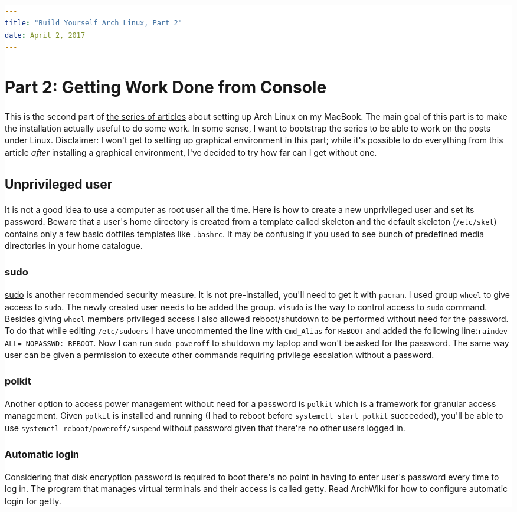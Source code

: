 ```yaml
---
title: "Build Yourself Arch Linux, Part 2"
date: April 2, 2017
---
```


# Part 2: Getting Work Done from Console

This is the second part of [the series of articles](https://raindev.io/build-yourself-arch-linux-1.html) about setting up Arch Linux on my MacBook. The main goal of this part is to make the installation actually useful to do some work. In some sense, I want to bootstrap the series to be able to work on the posts under Linux. Disclaimer: I won't get to setting up graphical environment in this part; while it's possible to do everything from this article _after_ installing a graphical environment, I've decided to try how far can I get without one.

## Unprivileged user

It is [not a good idea](https://apple.stackexchange.com/questions/192365/is-it-ok-to-use-the-root-user-as-a-normal-user/192422#192422) to use a computer as root user all the time. [Here](https://wiki.archlinux.org/index.php/Users_and_groups#User_management) is how to create a new unprivileged user and set its password. Beware that a user's home directory is created from a template called skeleton and the default skeleton (`/etc/skel`) contains only a few basic dotfiles templates like `.bashrc`. It may be confusing if you used to see bunch of predefined media directories in your home catalogue.

### sudo

[sudo](https://wiki.archlinux.org/index.php/Sudo) is another recommended security measure. It is not pre-installed, you'll need to get it with `pacman`. I used group `wheel` to give access to `sudo`. The newly created user needs to be added the group. [`visudo`](https://wiki.archlinux.org/index.php/Sudo#Using_visudo) is the way to control access to `sudo` command. Besides giving `wheel` members privileged access I also allowed reboot/shutdown to be performed without need for the password. To do that while editing `/etc/sudoers` I have uncommented the line with `Cmd_Alias` for `REBOOT` and added the following line:`raindev ALL= NOPASSWD: REBOOT`. Now I can run `sudo poweroff` to shutdown my laptop and won't be asked for the password. The same way user can be given a permission to execute other commands requiring privilege escalation without a password.

### polkit

Another option to access power management without need for a password is [`polkit`](https://wiki.archlinux.org/index.php/Polkit) which is a framework for granular access management. Given `polkit` is installed and running (I had to reboot before `systemctl start polkit` succeeded), you'll be able to use `systemctl reboot/poweroff/suspend` without password given that there're no other users logged in.

### Automatic login

Considering that disk encryption password is required to boot there's no point in having to enter user's password every time to log in. The program that manages virtual terminals and their access is called getty. Read [ArchWiki](https://wiki.archlinux.org/index.php/Agetty#Automatic_login_to_virtual_console) for how to configure automatic login for getty.
